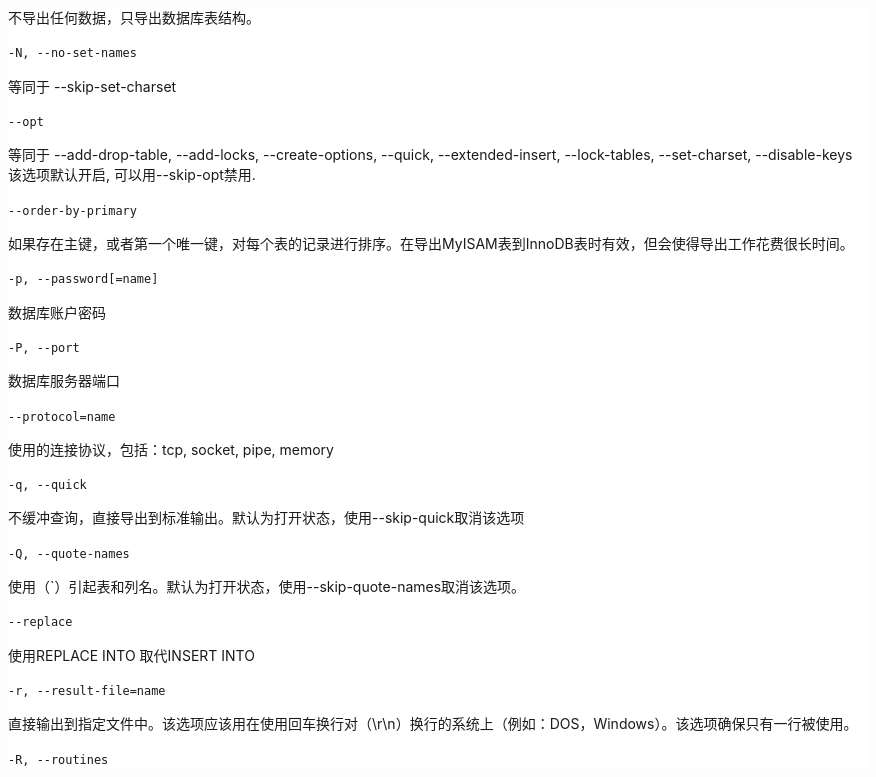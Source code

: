不导出任何数据，只导出数据库表结构。
   
```
-N, --no-set-names
```
   
等同于 --skip-set-charset
   
```
--opt
```
等同于 --add-drop-table, --add-locks, --create-options, --quick, --extended-insert, --lock-tables,  --set-charset, --disable-keys 该选项默认开启, 可以用--skip-opt禁用.
   
```
--order-by-primary
```
   
如果存在主键，或者第一个唯一键，对每个表的记录进行排序。在导出MyISAM表到InnoDB表时有效，但会使得导出工作花费很长时间。 
   
```
-p, --password[=name]
```
   
数据库账户密码
   
```
-P, --port
```
   
数据库服务器端口
   
```
--protocol=name
```
   
使用的连接协议，包括：tcp, socket, pipe, memory
   
```
-q, --quick
```
   
不缓冲查询，直接导出到标准输出。默认为打开状态，使用--skip-quick取消该选项
   
```
-Q, --quote-names
```
   
使用（`）引起表和列名。默认为打开状态，使用--skip-quote-names取消该选项。
   
```
--replace
```
   
使用REPLACE INTO 取代INSERT INTO
   
```
-r, --result-file=name
```
   
直接输出到指定文件中。该选项应该用在使用回车换行对（\\r\\n）换行的系统上（例如：DOS，Windows）。该选项确保只有一行被使用。
   
```
-R, --routines
```
   